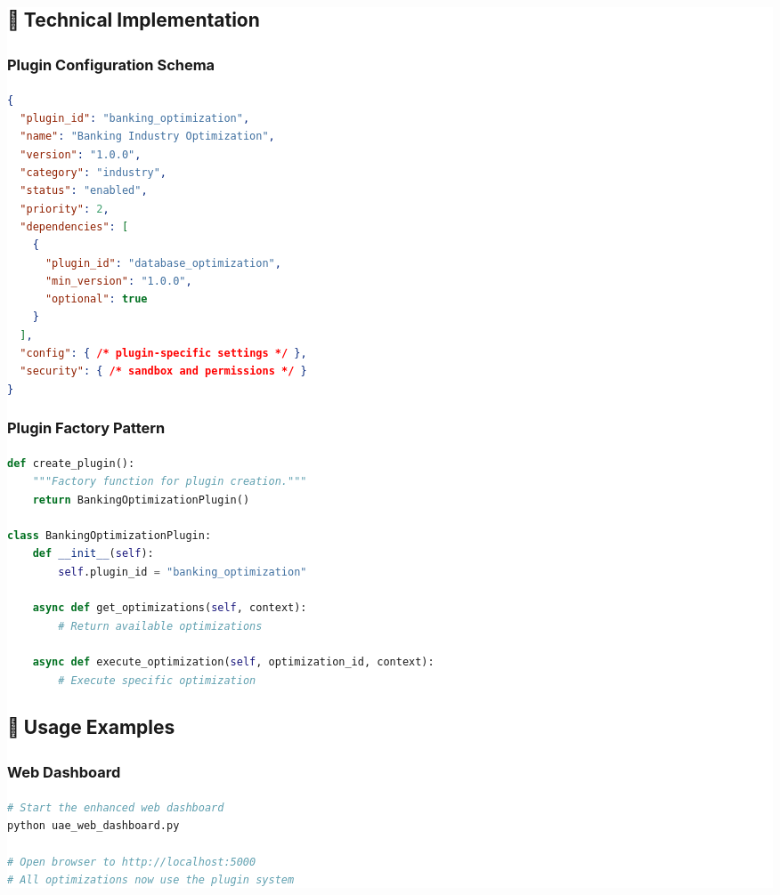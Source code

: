 ## 🔧 Technical Implementation

### Plugin Configuration Schema
```json
{
  "plugin_id": "banking_optimization",
  "name": "Banking Industry Optimization", 
  "version": "1.0.0",
  "category": "industry",
  "status": "enabled",
  "priority": 2,
  "dependencies": [
    {
      "plugin_id": "database_optimization",
      "min_version": "1.0.0", 
      "optional": true
    }
  ],
  "config": { /* plugin-specific settings */ },
  "security": { /* sandbox and permissions */ }
}
```

### Plugin Factory Pattern
```python
def create_plugin():
    """Factory function for plugin creation."""
    return BankingOptimizationPlugin()

class BankingOptimizationPlugin:
    def __init__(self):
        self.plugin_id = "banking_optimization"
        
    async def get_optimizations(self, context):
        # Return available optimizations
        
    async def execute_optimization(self, optimization_id, context):
        # Execute specific optimization
```

## 🚀 Usage Examples

### Web Dashboard
```bash
# Start the enhanced web dashboard
python uae_web_dashboard.py

# Open browser to http://localhost:5000
# All optimizations now use the plugin system
```
